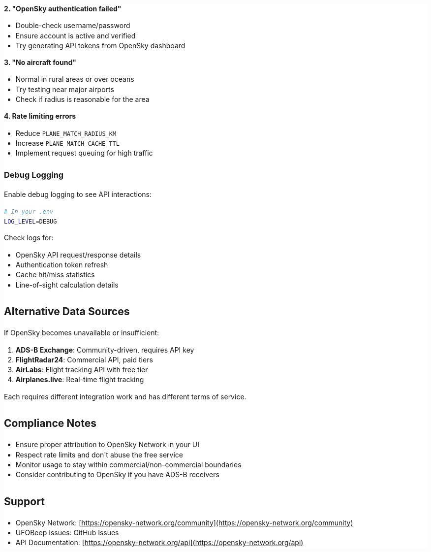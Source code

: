 **2. "OpenSky authentication failed"**
- Double-check username/password
- Ensure account is active and verified
- Try generating API tokens from OpenSky dashboard

**3. "No aircraft found"**
- Normal in rural areas or over oceans
- Try testing near major airports
- Check if radius is reasonable for the area

**4. Rate limiting errors**
- Reduce `PLANE_MATCH_RADIUS_KM`
- Increase `PLANE_MATCH_CACHE_TTL`
- Implement request queuing for high traffic

### Debug Logging

Enable debug logging to see API interactions:

```bash
# In your .env
LOG_LEVEL=DEBUG
```

Check logs for:
- OpenSky API request/response details
- Authentication token refresh
- Cache hit/miss statistics
- Line-of-sight calculation details

## Alternative Data Sources

If OpenSky becomes unavailable or insufficient:

1. **ADS-B Exchange**: Community-driven, requires API key
2. **FlightRadar24**: Commercial API, paid tiers
3. **AirLabs**: Flight tracking API with free tier
4. **Airplanes.live**: Real-time flight tracking

Each requires different integration work and has different terms of service.

## Compliance Notes

- Ensure proper attribution to OpenSky Network in your UI
- Respect rate limits and don't abuse the free service  
- Monitor usage to stay within commercial/non-commercial boundaries
- Consider contributing to OpenSky if you have ADS-B receivers

## Support

- OpenSky Network: [https://opensky-network.org/community](https://opensky-network.org/community)
- UFOBeep Issues: [GitHub Issues](https://github.com/ufobeep/ufobeep/issues)
- API Documentation: [https://opensky-network.org/api](https://opensky-network.org/api)